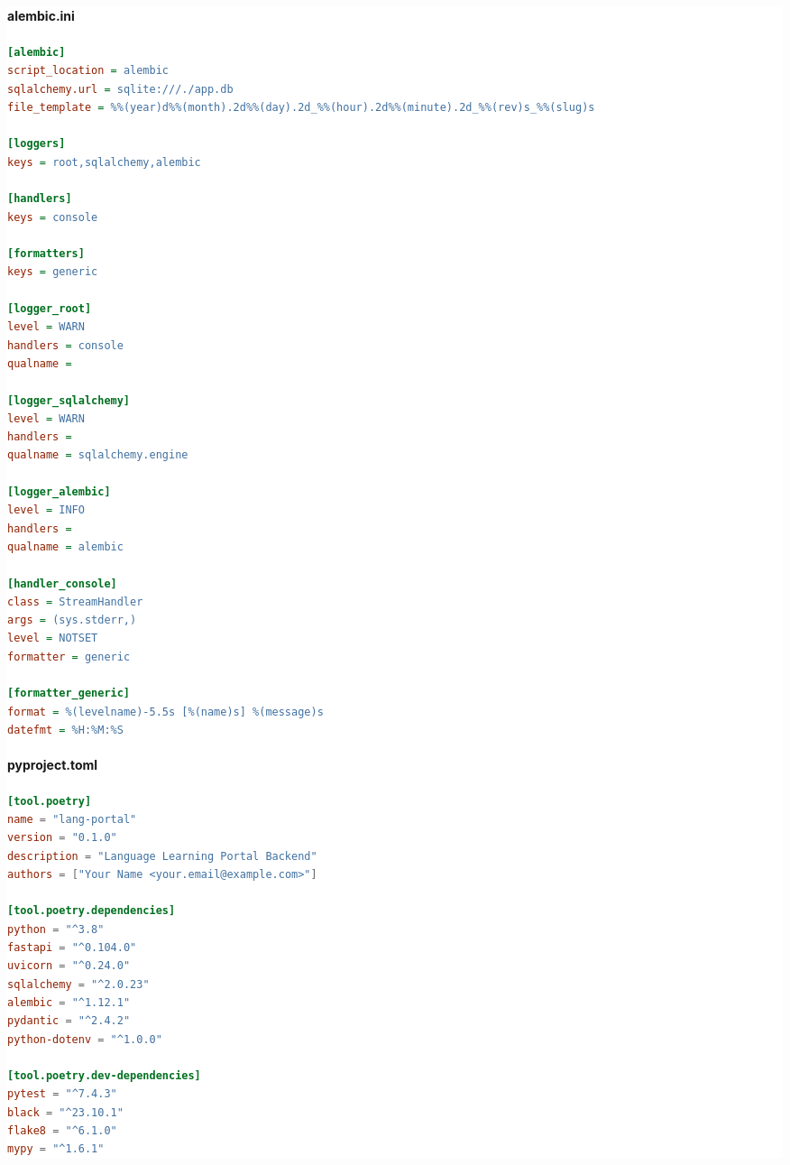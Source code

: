 #### alembic.ini
```ini
[alembic]
script_location = alembic
sqlalchemy.url = sqlite:///./app.db
file_template = %%(year)d%%(month).2d%%(day).2d_%%(hour).2d%%(minute).2d_%%(rev)s_%%(slug)s

[loggers]
keys = root,sqlalchemy,alembic

[handlers]
keys = console

[formatters]
keys = generic

[logger_root]
level = WARN
handlers = console
qualname =

[logger_sqlalchemy]
level = WARN
handlers =
qualname = sqlalchemy.engine

[logger_alembic]
level = INFO
handlers =
qualname = alembic

[handler_console]
class = StreamHandler
args = (sys.stderr,)
level = NOTSET
formatter = generic

[formatter_generic]
format = %(levelname)-5.5s [%(name)s] %(message)s
datefmt = %H:%M:%S
```

#### pyproject.toml
```toml
[tool.poetry]
name = "lang-portal"
version = "0.1.0"
description = "Language Learning Portal Backend"
authors = ["Your Name <your.email@example.com>"]

[tool.poetry.dependencies]
python = "^3.8"
fastapi = "^0.104.0"
uvicorn = "^0.24.0"
sqlalchemy = "^2.0.23"
alembic = "^1.12.1"
pydantic = "^2.4.2"
python-dotenv = "^1.0.0"

[tool.poetry.dev-dependencies]
pytest = "^7.4.3"
black = "^23.10.1"
flake8 = "^6.1.0"
mypy = "^1.6.1"
```